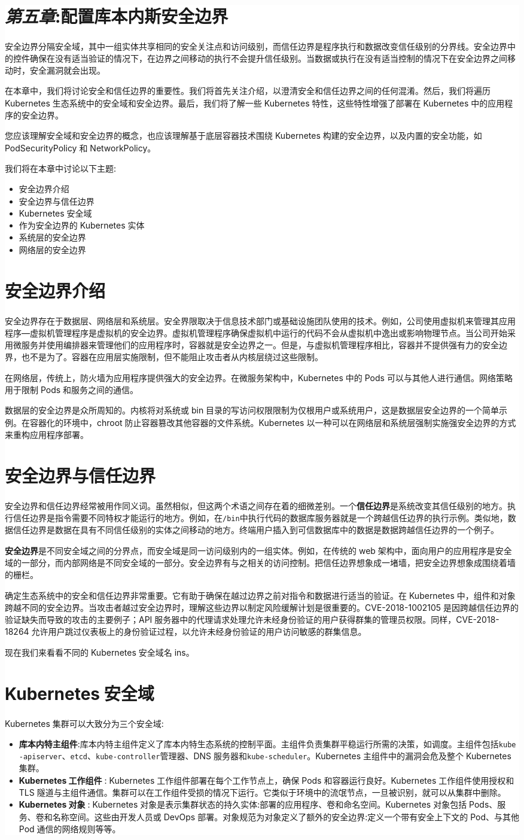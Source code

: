 # *第五章*:配置库本内斯安全边界

安全边界分隔安全域，其中一组实体共享相同的安全关注点和访问级别，而信任边界是程序执行和数据改变信任级别的分界线。安全边界中的控件确保在没有适当验证的情况下，在边界之间移动的执行不会提升信任级别。当数据或执行在没有适当控制的情况下在安全边界之间移动时，安全漏洞就会出现。

在本章中，我们将讨论安全和信任边界的重要性。我们将首先关注介绍，以澄清安全和信任边界之间的任何混淆。然后，我们将遍历 Kubernetes 生态系统中的安全域和安全边界。最后，我们将了解一些 Kubernetes 特性，这些特性增强了部署在 Kubernetes 中的应用程序的安全边界。

您应该理解安全域和安全边界的概念，也应该理解基于底层容器技术围绕 Kubernetes 构建的安全边界，以及内置的安全功能，如 PodSecurityPolicy 和 NetworkPolicy。

我们将在本章中讨论以下主题:

*   安全边界介绍
*   安全边界与信任边界
*   Kubernetes 安全域
*   作为安全边界的 Kubernetes 实体
*   系统层的安全边界
*   网络层的安全边界

# 安全边界介绍

安全边界存在于数据层、网络层和系统层。安全界限取决于信息技术部门或基础设施团队使用的技术。例如，公司使用虚拟机来管理其应用程序—虚拟机管理程序是虚拟机的安全边界。虚拟机管理程序确保虚拟机中运行的代码不会从虚拟机中逸出或影响物理节点。当公司开始采用微服务并使用编排器来管理他们的应用程序时，容器就是安全边界之一。但是，与虚拟机管理程序相比，容器并不提供强有力的安全边界，也不是为了。容器在应用层实施限制，但不能阻止攻击者从内核层绕过这些限制。

在网络层，传统上，防火墙为应用程序提供强大的安全边界。在微服务架构中，Kubernetes 中的 Pods 可以与其他人进行通信。网络策略用于限制 Pods 和服务之间的通信。

数据层的安全边界是众所周知的。内核将对系统或 bin 目录的写访问权限限制为仅根用户或系统用户，这是数据层安全边界的一个简单示例。在容器化的环境中，chroot 防止容器篡改其他容器的文件系统。Kubernetes 以一种可以在网络层和系统层强制实施强安全边界的方式来重构应用程序部署。

# 安全边界与信任边界

安全边界和信任边界经常被用作同义词。虽然相似，但这两个术语之间存在着的细微差别。一个**信任边界**是系统改变其信任级别的地方。执行信任边界是指令需要不同特权才能运行的地方。例如，在`/bin`中执行代码的数据库服务器就是一个跨越信任边界的执行示例。类似地，数据信任边界是数据在具有不同信任级别的实体之间移动的地方。终端用户插入到可信数据库中的数据是数据跨越信任边界的一个例子。

**安全边界**是不同安全域之间的分界点，而安全域是同一访问级别内的一组实体。例如，在传统的 web 架构中，面向用户的应用程序是安全域的一部分，而内部网络是不同安全域的一部分。安全边界有与之相关的访问控制。把信任边界想象成一堵墙，把安全边界想象成围绕着墙的栅栏。

确定生态系统中的安全和信任边界非常重要。它有助于确保在越过边界之前对指令和数据进行适当的验证。在 Kubernetes 中，组件和对象跨越不同的安全边界。当攻击者越过安全边界时，理解这些边界以制定风险缓解计划是很重要的。CVE-2018-1002105 是因跨越信任边界的验证缺失而导致的攻击的主要例子；API 服务器中的代理请求处理允许未经身份验证的用户获得群集的管理员权限。同样，CVE-2018-18264 允许用户跳过仪表板上的身份验证过程，以允许未经身份验证的用户访问敏感的群集信息。

现在我们来看看不同的 Kubernetes 安全域名 ins。

# Kubernetes 安全域

Kubernetes 集群可以大致分为三个安全域:

*   **库本内特主组件**:库本内特主组件定义了库本内特生态系统的控制平面。主组件负责集群平稳运行所需的决策，如调度。主组件包括`kube-apiserver`、`etcd`、`kube-controller`管理器、DNS 服务器和`kube-scheduler`。Kubernetes 主组件中的漏洞会危及整个 Kubernetes 集群。
*   **Kubernetes 工作组件** : Kubernetes 工作组件部署在每个工作节点上，确保 Pods 和容器运行良好。Kubernetes 工作组件使用授权和 TLS 隧道与主组件通信。集群可以在工作组件受损的情况下运行。它类似于环境中的流氓节点，一旦被识别，就可以从集群中删除。
*   **Kubernetes 对象** : Kubernetes 对象是表示集群状态的持久实体:部署的应用程序、卷和命名空间。Kubernetes 对象包括 Pods、服务、卷和名称空间。这些由开发人员或 DevOps 部署。对象规范为对象定义了额外的安全边界:定义一个带有安全上下文的 Pod、与其他 Pod 通信的网络规则等等。
